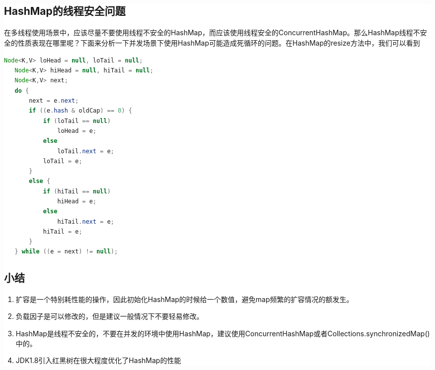 ## HashMap的线程安全问题

在多线程使用场景中，应该尽量不要使用线程不安全的HashMap，而应该使用线程安全的ConcurrentHashMap。那么HashMap线程不安全的性质表现在哪里呢？下面来分析一下并发场景下使用HashMap可能造成死循环的问题。在HashMap的resize方法中，我们可以看到

```java
Node<K,V> loHead = null, loTail = null;
   Node<K,V> hiHead = null, hiTail = null;
   Node<K,V> next;
   do {
       next = e.next;
       if ((e.hash & oldCap) == 0) {
           if (loTail == null)
               loHead = e;
           else
               loTail.next = e;
           loTail = e;
       }
       else {
           if (hiTail == null)
               hiHead = e;
           else
               hiTail.next = e;
           hiTail = e;
       }
   } while ((e = next) != null);
```

## 小结

1. 扩容是一个特别耗性能的操作，因此初始化HashMap的时候给一个数值，避免map频繁的扩容情况的额发生。

2. 负载因子是可以修改的，但是建议一般情况下不要轻易修改。

3. HashMap是线程不安全的，不要在并发的环境中使用HashMap，建议使用ConcurrentHashMap或者Collections.synchronizedMap()中的。

4. JDK1.8引入红黑树在很大程度优化了HashMap的性能